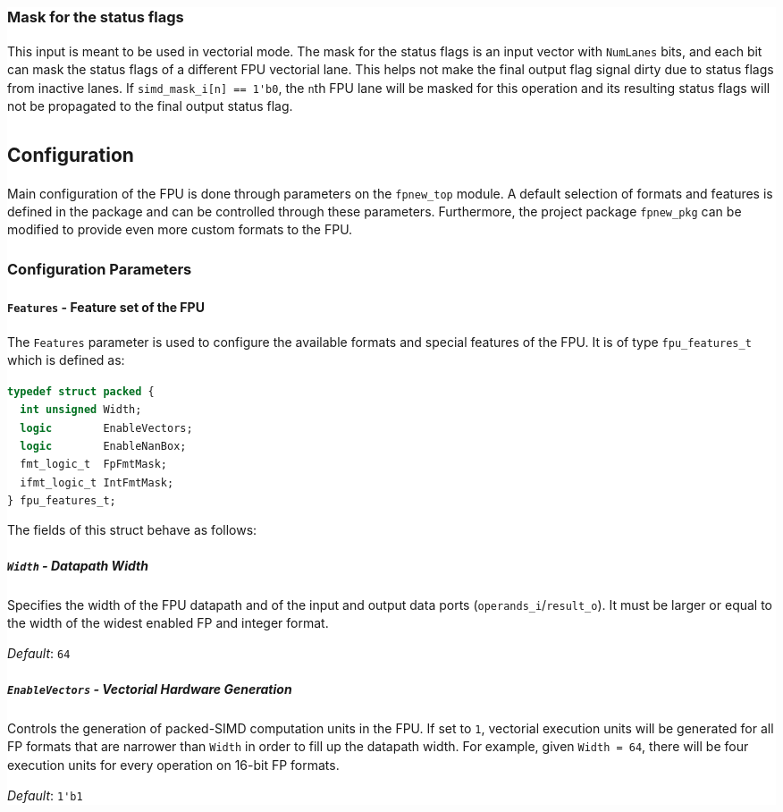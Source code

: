 ### Mask for the status flags

This input is meant to be used in vectorial mode. The mask for the status flags is an input vector with `NumLanes` bits, and each bit can mask the status flags of a different FPU vectorial lane. This helps not make the final output flag signal dirty due to status flags from inactive lanes.
If `simd_mask_i[n] == 1'b0`, the `n`th FPU lane will be masked for this operation and its resulting status flags will not be propagated to the final output status flag.

## Configuration

Main configuration of the FPU is done through parameters on the `fpnew_top` module.
A default selection of formats and features is defined in the package and can be controlled through these parameters.
Furthermore, the project package `fpnew_pkg` can be modified to provide even more custom formats to the FPU.


### Configuration Parameters

#### `Features` - Feature set of the FPU

The `Features` parameter is used to configure the available formats and special features of the FPU.
It is of type `fpu_features_t` which is defined as:
```SystemVerilog
typedef struct packed {
  int unsigned Width;
  logic        EnableVectors;
  logic        EnableNanBox;
  fmt_logic_t  FpFmtMask;
  ifmt_logic_t IntFmtMask;
} fpu_features_t;

```
The fields of this struct behave as follows:

##### `Width` - Datapath Width

Specifies the width of the FPU datapath and of the input and output data ports (`operands_i`/`result_o`).
It must be larger or equal to the width of the widest enabled FP and integer format.

*Default*: `64`

##### `EnableVectors` - Vectorial Hardware Generation

Controls the generation of packed-SIMD computation units in the FPU.
If set to `1`, vectorial execution units will be generated for all FP formats that are narrower than `Width` in order to fill up the datapath width.
For example, given `Width = 64`, there will be four execution units for every operation on 16-bit FP formats.

*Default*: `1'b1`
